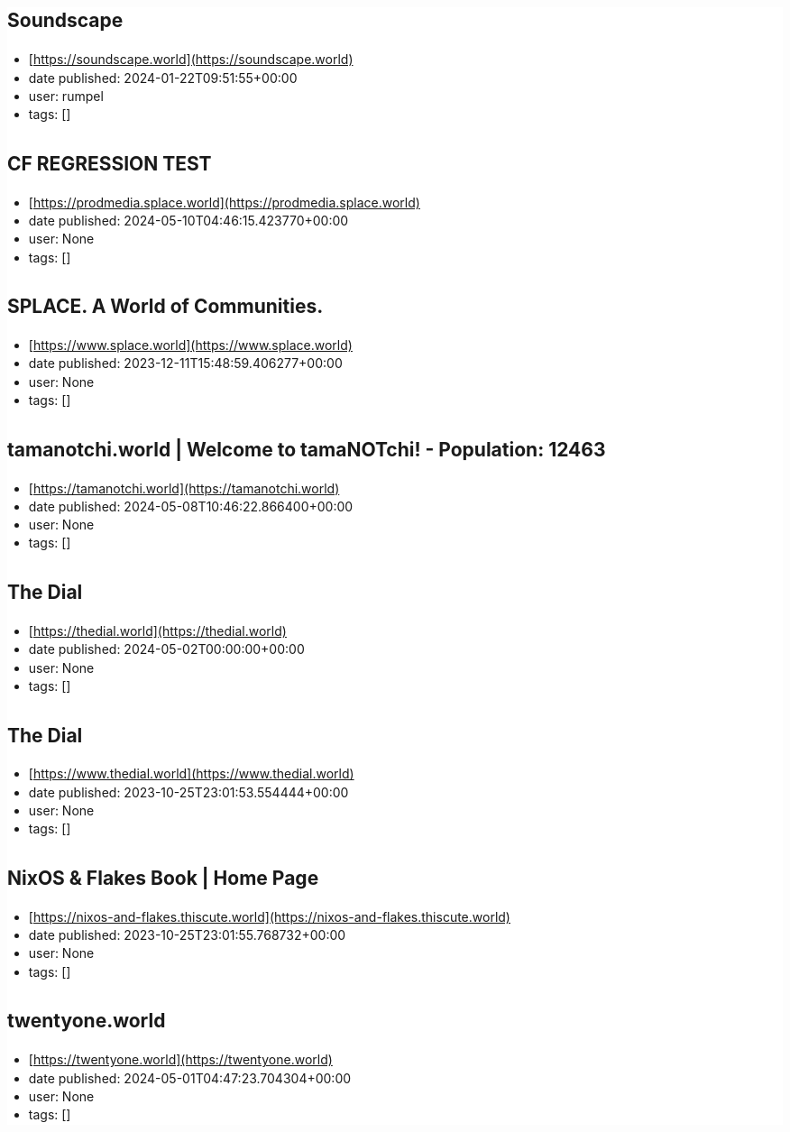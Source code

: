 ## Soundscape
 - [https://soundscape.world](https://soundscape.world)
 - date published: 2024-01-22T09:51:55+00:00
 - user: rumpel
 - tags: []

## CF REGRESSION TEST
 - [https://prodmedia.splace.world](https://prodmedia.splace.world)
 - date published: 2024-05-10T04:46:15.423770+00:00
 - user: None
 - tags: []

## SPLACE. A World of Communities.
 - [https://www.splace.world](https://www.splace.world)
 - date published: 2023-12-11T15:48:59.406277+00:00
 - user: None
 - tags: []

## tamanotchi.world | Welcome to tamaNOTchi! - Population: 12463
 - [https://tamanotchi.world](https://tamanotchi.world)
 - date published: 2024-05-08T10:46:22.866400+00:00
 - user: None
 - tags: []

## The Dial
 - [https://thedial.world](https://thedial.world)
 - date published: 2024-05-02T00:00:00+00:00
 - user: None
 - tags: []

## The Dial
 - [https://www.thedial.world](https://www.thedial.world)
 - date published: 2023-10-25T23:01:53.554444+00:00
 - user: None
 - tags: []

## NixOS & Flakes Book | Home Page
 - [https://nixos-and-flakes.thiscute.world](https://nixos-and-flakes.thiscute.world)
 - date published: 2023-10-25T23:01:55.768732+00:00
 - user: None
 - tags: []

## twentyone.world
 - [https://twentyone.world](https://twentyone.world)
 - date published: 2024-05-01T04:47:23.704304+00:00
 - user: None
 - tags: []
